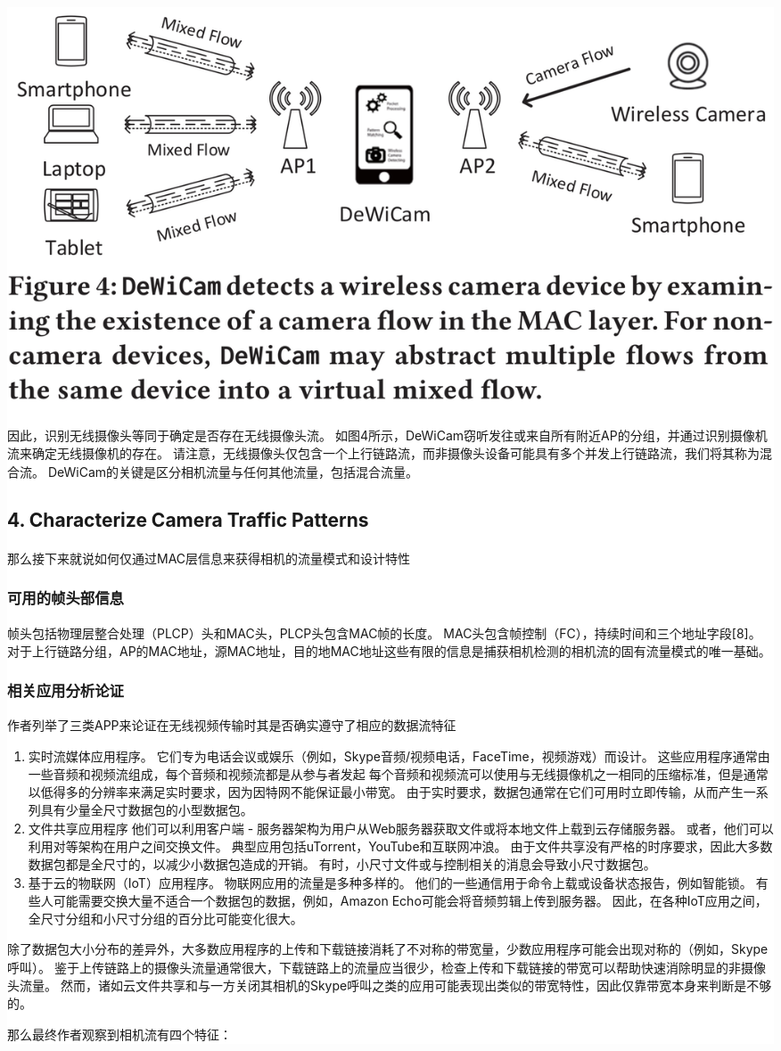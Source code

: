 ![image-20190121144002880](/images/2019-01-22/image-20190121144002880.png)

因此，识别无线摄像头等同于确定是否存在无线摄像头流。 如图4所示，DeWiCam窃听发往或来自所有附近AP的分组，并通过识别摄像机流来确定无线摄像机的存在。 请注意，无线摄像头仅包含一个上行链路流，而非摄像头设备可能具有多个并发上行链路流，我们将其称为混合流。 DeWiCam的关键是区分相机流量与任何其他流量，包括混合流量。

## 4. Characterize Camera Traffic Patterns

那么接下来就说如何仅通过MAC层信息来获得相机的流量模式和设计特性

### 可用的帧头部信息

帧头包括物理层整合处理（PLCP）头和MAC头，PLCP头包含MAC帧的长度。 MAC头包含帧控制（FC），持续时间和三个地址字段[8]。 对于上行链路分组，AP的MAC地址，源MAC地址，目的地MAC地址这些有限的信息是捕获相机检测的相机流的固有流量模式的唯一基础。

### 相关应用分析论证

作者列举了三类APP来论证在无线视频传输时其是否确实遵守了相应的数据流特征

1. 实时流媒体应用程序。 它们专为电话会议或娱乐（例如，Skype音频/视频电话，FaceTime，视频游戏）而设计。 这些应用程序通常由一些音频和视频流组成，每个音频和视频流都是从参与者发起 每个音频和视频流可以使用与无线摄像机之一相同的压缩标准，但是通常以低得多的分辨率来满足实时要求，因为因特网不能保证最小带宽。 由于实时要求，数据包通常在它们可用时立即传输，从而产生一系列具有少量全尺寸数据包的小型数据包。
2. 文件共享应用程序 他们可以利用客户端 - 服务器架构为用户从Web服务器获取文件或将本地文件上载到云存储服务器。 或者，他们可以利用对等架构在用户之间交换文件。 典型应用包括uTorrent，YouTube和互联网冲浪。 由于文件共享没有严格的时序要求，因此大多数数据包都是全尺寸的，以减少小数据包造成的开销。 有时，小尺寸文件或与控制相关的消息会导致小尺寸数据包。
3. 基于云的物联网（IoT）应用程序。 物联网应用的流量是多种多样的。 他们的一些通信用于命令上载或设备状态报告，例如智能锁。 有些人可能需要交换大量不适合一个数据包的数据，例如，Amazon Echo可能会将音频剪辑上传到服务器。 因此，在各种IoT应用之间，全尺寸分组和小尺寸分组的百分比可能变化很大。

除了数据包大小分布的差异外，大多数应用程序的上传和下载链接消耗了不对称的带宽量，少数应用程序可能会出现对称的（例如，Skype呼叫）。 鉴于上传链路上的摄像头流量通常很大，下载链路上的流量应当很少，检查上传和下载链接的带宽可以帮助快速消除明显的非摄像头流量。 然而，诸如云文件共享和与一方关闭其相机的Skype呼叫之类的应用可能表现出类似的带宽特性，因此仅靠带宽本身来判断是不够的。

那么最终作者观察到相机流有四个特征：

